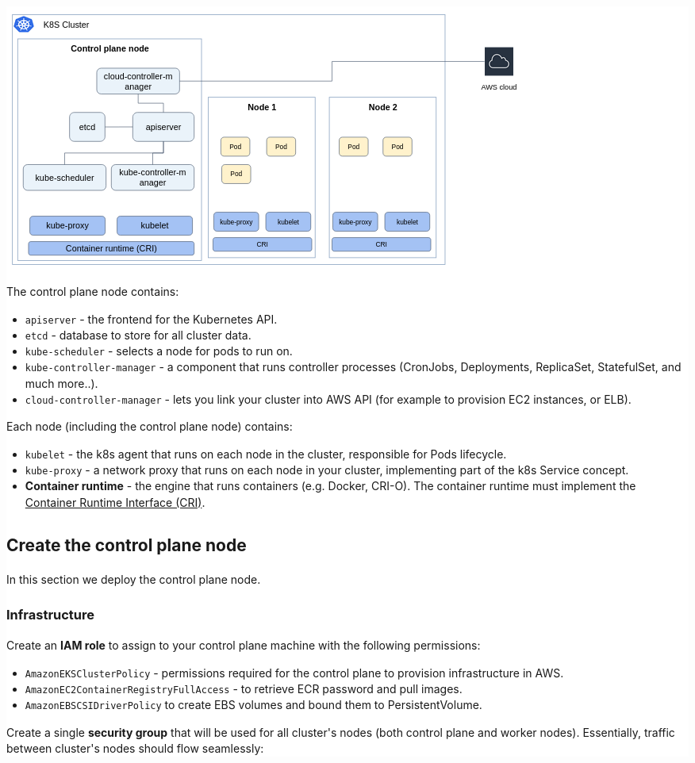 ![](../.img/k8s_architecture.png)

The control plane node contains: 

- `apiserver` - the frontend for the Kubernetes API.
- `etcd` - database to store for all cluster data.
- `kube-scheduler` - selects a node for pods to run on.
- `kube-controller-manager` - a component that runs controller processes (CronJobs, Deployments, ReplicaSet, StatefulSet, and much more..).
- `cloud-controller-manager` - lets you link your cluster into AWS API (for example to provision EC2 instances, or ELB).

Each node (including the control plane node) contains:

- `kubelet` - the k8s agent that runs on each node in the cluster, responsible for Pods lifecycle.
- `kube-proxy` - a network proxy that runs on each node in your cluster, implementing part of the k8s Service concept.
- **Container runtime** - the engine that runs containers (e.g. Docker, CRI-O). The container runtime must implement the [Container Runtime Interface (CRI)](https://github.com/kubernetes/community/blob/master/contributors/devel/sig-node/container-runtime-interface.md).

## Create the control plane node

In this section we deploy the control plane node.

### Infrastructure 

Create an **IAM role** to assign to your control plane machine with the following permissions:

  - `AmazonEKSClusterPolicy` - permissions required for the control plane to provision infrastructure in AWS.
  - `AmazonEC2ContainerRegistryFullAccess` - to retrieve ECR password and pull images.
  - `AmazonEBSCSIDriverPolicy` to create EBS volumes and bound them to PersistentVolume. 

Create a single **security group** that will be used for all cluster's nodes (both control plane and worker nodes). 
Essentially, traffic between cluster's nodes should flow seamlessly:
